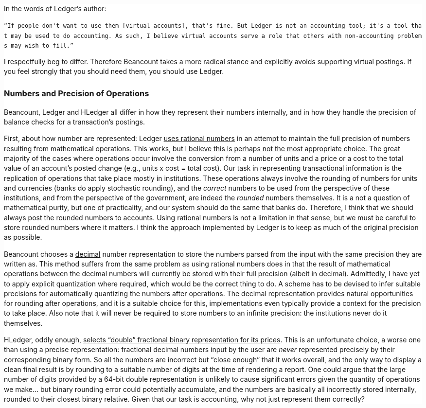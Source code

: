 In the words of Ledger’s author:

    “If people don't want to use them [virtual accounts], that's fine. But Ledger is not an accounting tool; it's a tool that may be used to do accounting. As such, I believe virtual accounts serve a role that others with non-accounting problems may wish to fill.”

I respectfully beg to differ. Therefore Beancount takes a more radical stance and explicitly avoids supporting virtual postings. If you feel strongly that you should need them, you should use Ledger.

### Numbers and Precision of Operations<a id="numbers-and-precision-of-operations"></a>

Beancount, Ledger and HLedger all differ in how they represent their numbers internally, and in how they handle the precision of balance checks for a transaction’s postings.

First, about how number are represented: Ledger [<span class="underline">uses rational numbers</span>](http://www.ledger-cli.org/3.0/doc/ledger3.html#Internal-Design) in an attempt to maintain the full precision of numbers resulting from mathematical operations. This works, but [<span class="underline">I believe this is perhaps not the most appropriate choice</span>](https://groups.google.com/d/msg/ledger-cli/m-TgILbfrwA/YjkmOM3LHXIJ). The great majority of the cases where operations occur involve the conversion from a number of units and a price or a cost to the total value of an account’s posted change (e.g., units x cost = total cost). Our task in representing transactional information is the replication of operations that take place mostly in institutions. These operations always involve the rounding of numbers for units and currencies (banks do apply stochastic rounding), and the *correct* numbers to be used from the perspective of these institutions, and from the perspective of the government, are indeed the *rounded* numbers themselves. It is a not a question of mathematical purity, but one of practicality, and our system should do the same that banks do. Therefore, I think that we should always post the rounded numbers to accounts. Using rational numbers is not a limitation in that sense, but we must be careful to store rounded numbers where it matters. I think the approach implemented by Ledger is to keep as much of the original precision as possible.

Beancount chooses a [<span class="underline">decimal</span>](https://docs.python.org/3/library/decimal.html) number representation to store the numbers parsed from the input with the same precision they are written as. This method suffers from the same problem as using rational numbers does in that the result of mathematical operations between the decimal numbers will currently be stored with their full precision (albeit in decimal). Admittedly, I have yet to apply explicit quantization where required, which would be the correct thing to do. A scheme has to be devised to infer suitable precisions for automatically quantizing the numbers after operations. The decimal representation provides natural opportunities for rounding after operations, and it is a suitable choice for this, implementations even typically provide a context for the precision to take place. Also note that it will never be required to store numbers to an infinite precision: the institutions never do it themselves.

HLedger, oddly enough, [<span class="underline">selects “double” fractional binary representation for its prices</span>](https://groups.google.com/d/msg/ledger-cli/m-TgILbfrwA/iZAv6IK3KuYJ). This is an unfortunate choice, a worse one than using a precise representation: fractional decimal numbers input by the user are *never* represented precisely by their corresponding binary form. So all the numbers are incorrect but “close enough” that it works overall, and the only way to display a clean final result is by rounding to a suitable number of digits at the time of rendering a report. One could argue that the large number of digits provided by a 64-bit double representation is unlikely to cause significant errors given the quantity of operations we make… but binary rounding error could potentially accumulate, and the numbers are basically all incorrectly stored internally, rounded to their closest binary relative. Given that our task is accounting, why not just represent them correctly?
